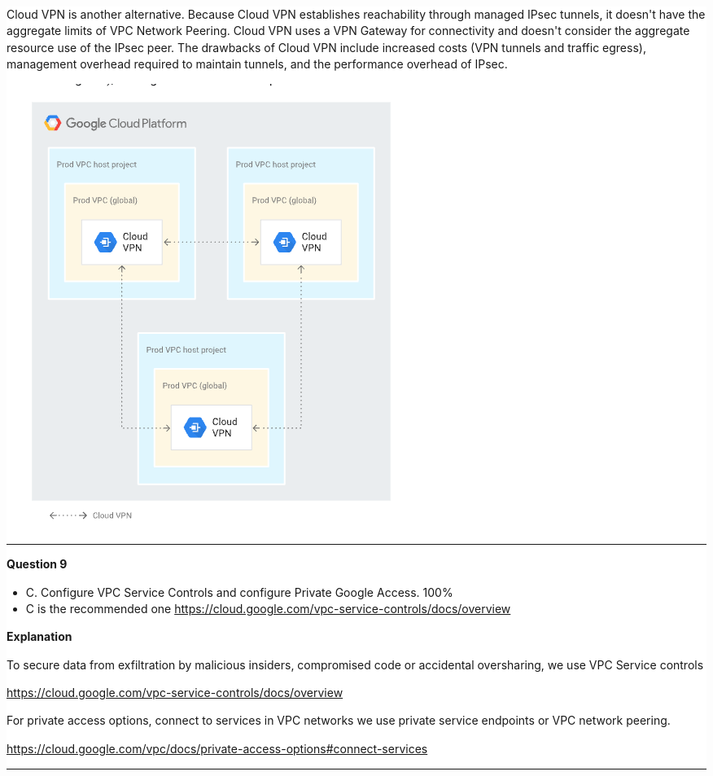   Cloud VPN is another alternative. Because Cloud VPN establishes reachability through managed IPsec tunnels, it doesn't have the aggregate limits of VPC Network Peering. Cloud VPN uses a VPN Gateway for connectivity and doesn't consider the aggregate resource use of the IPsec peer. The drawbacks of Cloud VPN include increased costs (VPN tunnels and traffic egress), management overhead required to maintain tunnels, and the performance overhead of IPsec.

![](images4/8.png)

<hr />

**Question 9**

- C. Configure VPC Service Controls and configure Private Google Access. 100%
- C is the recommended one https://cloud.google.com/vpc-service-controls/docs/overview

**Explanation**

To secure data from exfiltration by malicious insiders, compromised code or accidental oversharing, we use VPC Service controls

https://cloud.google.com/vpc-service-controls/docs/overview

For private access options, connect to services in VPC networks we use private service endpoints or VPC network peering.

https://cloud.google.com/vpc/docs/private-access-options#connect-services

<hr />
